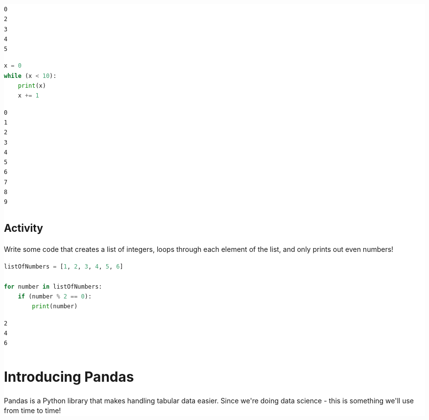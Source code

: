     0
    2
    3
    4
    5



```python
x = 0
while (x < 10):
    print(x)
    x += 1
```

    0
    1
    2
    3
    4
    5
    6
    7
    8
    9


## Activity

Write some code that creates a list of integers, loops through each element of the list, and only prints out even numbers!


```python
listOfNumbers = [1, 2, 3, 4, 5, 6]

for number in listOfNumbers:
    if (number % 2 == 0):
        print(number)
```

    2
    4
    6



```python

```


# Introducing Pandas

Pandas is a Python library that makes handling tabular data easier. Since we're doing data science - this is something we'll use from time to time!
